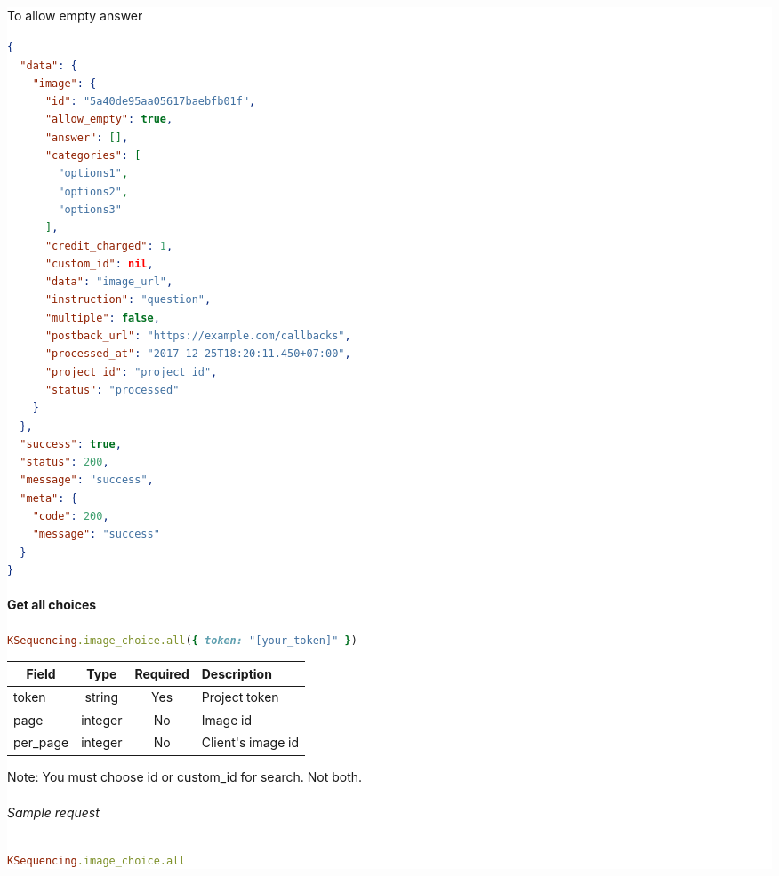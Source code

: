 To allow empty answer
```json
{
  "data": {
    "image": {
      "id": "5a40de95aa05617baebfb01f",
      "allow_empty": true,
      "answer": [],
      "categories": [
        "options1",
        "options2",
        "options3"
      ],
      "credit_charged": 1,
      "custom_id": nil,
      "data": "image_url",
      "instruction": "question",
      "multiple": false,
      "postback_url": "https://example.com/callbacks",
      "processed_at": "2017-12-25T18:20:11.450+07:00",
      "project_id": "project_id",
      "status": "processed"
    }
  },
  "success": true,
  "status": 200,
  "message": "success",
  "meta": {
    "code": 200,
    "message": "success"
  }
}
```

#### Get all choices
```ruby
KSequencing.image_choice.all({ token: "[your_token]" })
```

| Field        | Type           | Required  | Description |
| ------------- |:-------------:| :----:| :-----|
|token | string     |    Yes | Project token |
| page	     | integer       |   No | Image id|
|per_page | integer      |    No | Client's image id |\

Note: You must choose id or custom_id for search. Not both.

###### Sample request
```ruby
KSequencing.image_choice.all
```
